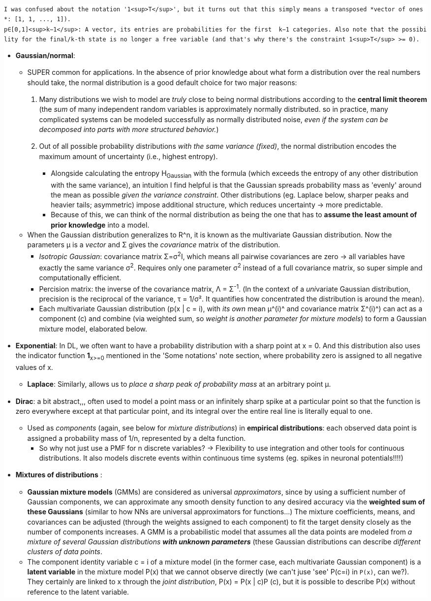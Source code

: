	I was confused about the notation '1<sup>T</sup>', but it turns out that this simply means a transposed *vector of ones*: [1, 1, ..., 1]). 
	p∈[0,1]<sup>k−1</sup>: A vector, its entries are probabilities for the first  k−1 categories. Also note that the possibility for the final/k-th state is no longer a free variable (and that's why there's the constraint 1<sup>T</sup> >= 0).

- **Gaussian/normal**: 
  
	- SUPER common for applications. In the absence of prior knowledge about what form a distribution over the real numbers should take, the normal distribution is a good default choice for two major reasons:
		1. Many distributions we wish to model are *truly* close to being normal distributions according to the **central limit theorem** (the *sum* of many independent random variables is approximately normally distributed. so in practice, many complicated systems can be modeled successfully as normally distributed noise, *even if the system can be decomposed into parts with more structured behavior.*)
		
		2. Out of all possible probability distributions *with the same variance (fixed)*, the normal distribution encodes the maximum amount of uncertainty (i.e., highest entropy). 
		    - Alongside calculating the entropy H<sub>Gaussian</sub> with the formula (which exceeds the entropy of any other distribution with the same variance), an intuition I find helpful is that the Gaussian spreads probability mass as 'evenly' around the mean as possible *given the variance constraint*. Other distributions (eg. Laplace below, sharper peaks and heavier tails; asymmetric) impose additional structure, which reduces uncertainty -> more predictable. 
		    - Because of this, we can think of the normal distribution as being the one that has to **assume the least amount of prior knowledge** into a model.
	- When the Gaussian distribution generalizes to R^n, it is known as the multivariate Gaussian distribution. Now the parameters μ is a *vector* and Σ gives the *covariance* matrix of the distribution.
		- *Isotropic Gaussian*: covariance matrix  Σ=σ<sup>2</sup>I, which means all pairwise covariances are zero -> all variables have exactly the same variance σ<sup>2</sup>. Requires only one parameter σ<sup>2</sup> instead of a full covariance matrix, so super simple and computationally efficient.
		- Percision matrix: the inverse of the covariance matrix, Λ = Σ<sup>-1</sup>. (In the context of a *uni*variate Gaussian distribution, precision is the reciprocal of the variance, τ = 1/σ². It quantifies how concentrated the distribution is around the mean).
		- Each multivariate Gaussian distribution (p(x | c = i), with *its own* mean µ^(i)^ and covariance matrix Σ^(i)^) can act as a component (c) and combine (via weighted sum, so *weight is another parameter for mixture models*) to form a Gaussian mixture model, elaborated below.
- **Exponential**: In DL, we often want to have a probability distribution with a sharp point at x = 0. And this distribution also uses the indicator function **1**<sub>x>=0</sub> mentioned in the 'Some notations' note section, where probability zero is assigned to all negative values of x. 
	- **Laplace**: Similarly, allows us to *place a sharp peak of probability mass* at an arbitrary point µ.
- **Dirac**: a bit abstract,,, often used to model a point mass or an infinitely sharp spike at a particular point so that the function is zero everywhere except at that particular point, and its integral over the entire real line is literally equal to one.
	- Used as *components* (again, see below for *mixture distributions*) in **empirical distributions**: each observed data point is assigned a probability mass of  1/n, represented by a delta function.
		- So why not just use a PMF for n discrete variables? -> Flexibility to use integration and other tools for continuous distributions. It also models discrete events within continuous time systems (eg. spikes in neuronal potentials!!!!)

- **Mixtures of distributions** :
	
	- **Gaussian mixture models**
	(GMMs) are considered as universal *approximators*, since by using a sufficient number of Gaussian components, we can approximate any smooth density function to any desired accuracy via the **weighted sum of these Gaussians** (similar to how NNs are universal approximators for functions...) The mixture coefficients, means, and covariances can be adjusted (through the weights assigned to each component) to fit the target density closely as the number of components increases.
	A GMM is a probabilistic model that assumes all the data points are modeled from *a mixture of several Gaussian distributions **with unknown parameters*** (these Gaussian distributions can describe *different clusters of data points*. 
	- The component identity variable c = i of a mixture model (in the former case, each multivariate Gaussian component) is a **latent variable** in the mixture model P(x) that we cannot observe directly (we can't juse 'see' P(c=i) in `P(x)`, can we?). They certainly are linked to x through the *joint distribution*, P(x) = P(x | c)P (c), but it is possible to describe P(x) without reference to the latent variable.